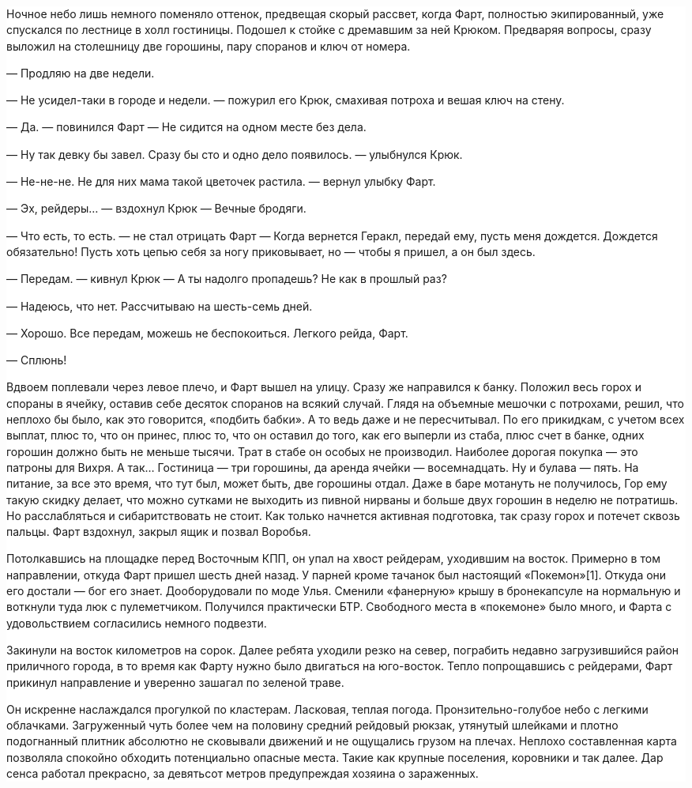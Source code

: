 <p>Ночное небо лишь немного поменяло оттенок, предвещая скорый рассвет, когда Фарт, полностью экипированный, уже спускался по лестнице в холл гостиницы. Подошел к стойке с дремавшим за ней Крюком. Предваряя вопросы, сразу выложил на столешницу две горошины, пару споранов и ключ от номера.</p>

<p>— Продляю на две недели.</p>

<p>— Не усидел-таки в городе и недели. — пожурил его Крюк, смахивая потроха и вешая ключ на стену.</p>

<p>— Да. — повинился Фарт — Не сидится на одном месте без дела.</p>

<p>— Ну так девку бы завел. Сразу бы сто и одно дело появилось. — улыбнулся Крюк.</p>

<p>— Не-не-не. Не для них мама такой цветочек растила. — вернул улыбку Фарт.</p>

<p>— Эх, рейдеры… — вздохнул Крюк — Вечные бродяги.</p>

<p>— Что есть, то есть. — не стал отрицать Фарт — Когда вернется Геракл, передай ему, пусть меня дождется. Дождется обязательно! Пусть хоть цепью себя за ногу приковывает, но — чтобы я пришел, а он был здесь.</p>

<p>— Передам. — кивнул Крюк — А ты надолго пропадешь? Не как в прошлый раз?</p>

<p>— Надеюсь, что нет. Рассчитываю на шесть-семь дней.</p>

<p>— Хорошо. Все передам, можешь не беспокоиться. Легкого рейда, Фарт.</p>

<p>— Сплюнь!</p>

<p>Вдвоем поплевали через левое плечо, и Фарт вышел на улицу. Сразу же направился к банку. Положил весь горох и спораны в ячейку, оставив себе десяток споранов на всякий случай. Глядя на объемные мешочки с потрохами, решил, что неплохо бы было, как это говорится, «подбить бабки». А то ведь даже и не пересчитывал. По его прикидкам, с учетом всех выплат, плюс то, что он принес, плюс то, что он оставил до того, как его выперли из стаба, плюс счет в банке, одних горошин должно быть не меньше тысячи. Трат в стабе он особых не производил. Наиболее дорогая покупка — это патроны для Вихря. А так… Гостиница — три горошины, да аренда ячейки — восемнадцать. Ну и булава — пять. На питание, за все это время, что тут был, может быть, две горошины отдал. Даже в баре мотануть не получилось, Гор ему такую скидку делает, что можно сутками не выходить из пивной нирваны и больше двух горошин в неделю не потратишь. Но расслабляться и сибаритствовать не стоит. Как только начнется активная подготовка, так сразу горох и потечет сквозь пальцы. Фарт вздохнул, закрыл ящик и позвал Воробья.</p>

<p>Потолкавшись на площадке перед Восточным КПП, он упал на хвост рейдерам, уходившим на восток. Примерно в том направлении, откуда Фарт пришел шесть дней назад. У парней кроме тачанок был настоящий «Покемон»<span><span>[1]</span></span>. Откуда они его достали — бог его знает. Дооборудовали по моде Улья. Сменили «фанерную» крышу в бронекапсуле на нормальную и воткнули туда люк с пулеметчиком. Получился практически БТР. Свободного места в «покемоне» было много, и Фарта с удовольствием согласились немного подвезти.</p>

<p>Закинули на восток километров на сорок. Далее ребята уходили резко на север, пограбить недавно загрузившийся район приличного города, в то время как Фарту нужно было двигаться на юго-восток. Тепло попрощавшись с рейдерами, Фарт прикинул направление и уверенно зашагал по зеленой траве.</p>

<p>Он искренне наслаждался прогулкой по кластерам. Ласковая, теплая погода. Пронзительно-голубое небо с легкими облачками. Загруженный чуть более чем на половину средний рейдовый рюкзак, утянутый шлейками и плотно подогнанный плитник абсолютно не сковывали движений и не ощущались грузом на плечах. Неплохо составленная карта позволяла спокойно обходить потенциально опасные места. Такие как крупные поселения, коровники и так далее. Дар сенса работал прекрасно, за девятьсот метров предупреждая хозяина о зараженных.</p>
